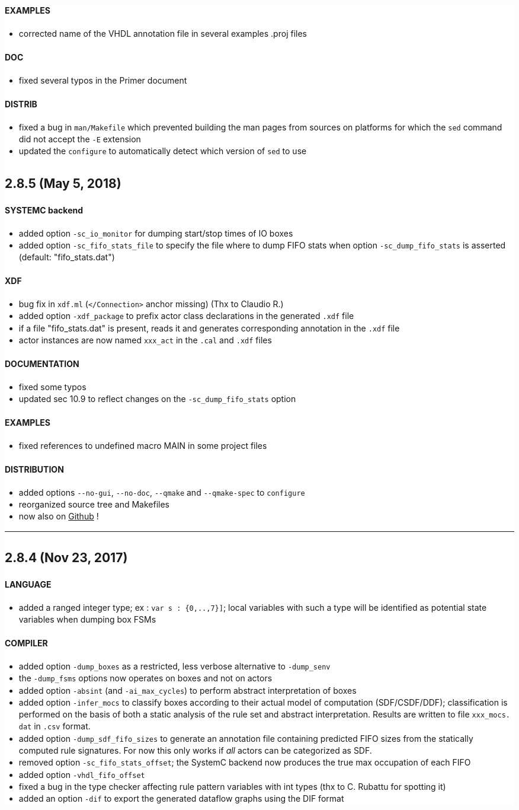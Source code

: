 #### EXAMPLES
- corrected name of the VHDL annotation file in several examples .proj files

#### DOC
- fixed several typos in the Primer document

#### DISTRIB
- fixed a bug in `man/Makefile` which prevented building the man pages
  from sources on platforms for which the `sed` command did not accept the `-E` extension
- updated the `configure` to automatically detect which version of `sed` to use

## 2.8.5 (May 5, 2018)

#### SYSTEMC backend
- added option `-sc_io_monitor` for dumping start/stop times of IO boxes 
- added option `-sc_fifo_stats_file` to specify the file where to dump FIFO stats when option `-sc_dump_fifo_stats` is asserted (default: "fifo_stats.dat")

#### XDF
- bug fix in `xdf.ml` (`</Connection>` anchor missing) (Thx to Claudio R.)
- added option `-xdf_package` to prefix actor class declarations in the generated `.xdf` file
- if a file "fifo_stats.dat" is present, reads it and generates corresponding annotation in the `.xdf` file
- actor instances are now named `xxx_act` in the `.cal` and `.xdf` files

#### DOCUMENTATION
- fixed some typos
- updated sec 10.9 to reflect changes on the `-sc_dump_fifo_stats` option

#### EXAMPLES
- fixed references to undefined macro MAIN in some project files

#### DISTRIBUTION
- added options `--no-gui`, `--no-doc`, `--qmake` and `--qmake-spec` to `configure`
- reorganized source tree and Makefiles
- now also on [Github](http://github.com/jserot/caph) !

___
## 2.8.4 (Nov 23, 2017)

####  LANGUAGE
- added a ranged integer type; ex : `var s : {0,..,7}]`; local variables with such a type will be identified as potential state variables when dumping box FSMs

####  COMPILER
- added option `-dump_boxes` as a restricted, less verbose alternative to `-dump_senv`
- the `-dump_fsms` options now operates on boxes and not on actors
- added option `-absint` (and `-ai_max_cycles`) to perform abstract interpretation of boxes
- added option `-infer_mocs` to classify boxes according to their actual model of computation (SDF/CSDF/DDF); classification is performed on the basis of both a static analysis of the rule set and abstract interpretation. Results are written to file `xxx_mocs.dat` in `.csv` format.
- added option `-dump_sdf_fifo_sizes` to generate an annotation file containing predicted FIFO sizes from the statically computed rule signatures. For now this only works if _all_ actors can be categorized as SDF.
- removed option `-sc_fifo_stats_offset`; the SystemC backend now produces the true max occupation of each FIFO
- added option `-vhdl_fifo_offset` 
- fixed a bug in the type checker affecting rule pattern variables with int types (thx to C. Rubattu for spotting it)
- added an option `-dif` to export the generated dataflow graphs using the DIF format
